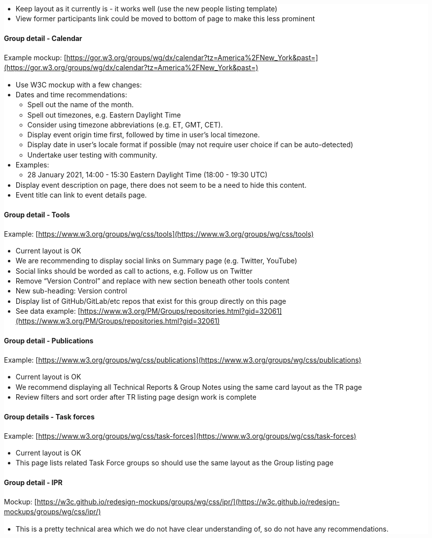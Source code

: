 * Keep layout as it currently is - it works well (use the new people listing template)
* View former participants link could be moved to bottom of page to make this less prominent


#### Group detail - Calendar

Example mockup: [https://gor.w3.org/groups/wg/dx/calendar?tz=America%2FNew_York&past=](https://gor.w3.org/groups/wg/dx/calendar?tz=America%2FNew_York&past=) 

* Use W3C mockup with a few changes:
* Dates and time recommendations:
   * Spell out the name of the month.
   * Spell out timezones, e.g. Eastern Daylight Time
   * Consider using timezone abbreviations (e.g. ET, GMT, CET).
   * Display event origin time first, followed by time in user’s local timezone.
   * Display date in user’s locale format if possible (may not require user choice if can be auto-detected)
   * Undertake user testing with community.
* Examples:
   * 28 January 2021, 14:00 - 15:30 Eastern Daylight Time (18:00 - 19:30 UTC)
* Display event description on page, there does not seem to be a need to hide this content.
* Event title can link to event details page.

#### Group detail - Tools
Example: [https://www.w3.org/groups/wg/css/tools](https://www.w3.org/groups/wg/css/tools)


* Current layout is OK
* We are recommending to display social links on Summary page (e.g. Twitter, YouTube)
* Social links should be worded as call to actions, e.g. Follow us on Twitter
* Remove “Version Control” and replace with new section beneath other tools content
* New sub-heading: Version control
* Display list of GitHub/GitLab/etc repos that exist for this group directly on this page
* See data example: [https://www.w3.org/PM/Groups/repositories.html?gid=32061](https://www.w3.org/PM/Groups/repositories.html?gid=32061)


#### Group detail - Publications
Example: [https://www.w3.org/groups/wg/css/publications](https://www.w3.org/groups/wg/css/publications)

* Current layout is OK
* We recommend displaying all Technical Reports & Group Notes using the same card layout as the TR page
* Review filters and sort order after TR listing page design work is complete

#### Group details - Task forces
Example: [https://www.w3.org/groups/wg/css/task-forces](https://www.w3.org/groups/wg/css/task-forces)
* Current layout is OK
* This page lists related Task Force groups so should use the same layout as the Group listing page

#### Group detail - IPR
Mockup: [https://w3c.github.io/redesign-mockups/groups/wg/css/ipr/](https://w3c.github.io/redesign-mockups/groups/wg/css/ipr/) 

* This is a pretty technical area which we do not have clear understanding of, so do not have any recommendations. 

